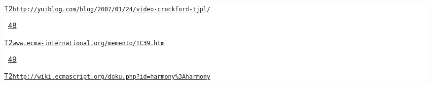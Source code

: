 [T2`http://yuiblog.com/blog/2007/01/24/video-crockford-tjpl/`](http://yuiblog.com/blog/2007/01/24/video-crockford-tjpl/)

  [48](#Fn48_source)

[T2`www.ecma-international.org/memento/TC39.htm`](http://www.ecma-international.org/memento/TC39.htm)

  [49](#Fn49_source)

[T2`http://wiki.ecmascript.org/doku.php?id=harmony%3Aharmony`](http://wiki.ecmascript.org/doku.php?id=harmony%3Aharmony)